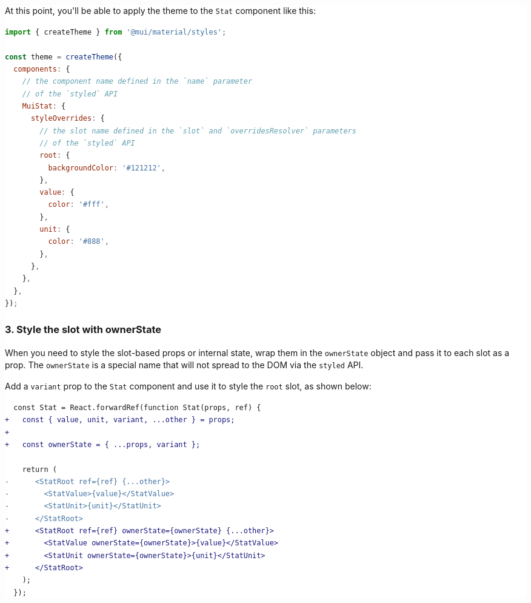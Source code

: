 At this point, you'll be able to apply the theme to the `Stat` component like this:

```js
import { createTheme } from '@mui/material/styles';

const theme = createTheme({
  components: {
    // the component name defined in the `name` parameter
    // of the `styled` API
    MuiStat: {
      styleOverrides: {
        // the slot name defined in the `slot` and `overridesResolver` parameters
        // of the `styled` API
        root: {
          backgroundColor: '#121212',
        },
        value: {
          color: '#fff',
        },
        unit: {
          color: '#888',
        },
      },
    },
  },
});
```

### 3. Style the slot with ownerState

When you need to style the slot-based props or internal state, wrap them in the `ownerState` object and pass it to each slot as a prop.
The `ownerState` is a special name that will not spread to the DOM via the `styled` API.

Add a `variant` prop to the `Stat` component and use it to style the `root` slot, as shown below:

```diff
  const Stat = React.forwardRef(function Stat(props, ref) {
+   const { value, unit, variant, ...other } = props;
+
+   const ownerState = { ...props, variant };

    return (
-      <StatRoot ref={ref} {...other}>
-        <StatValue>{value}</StatValue>
-        <StatUnit>{unit}</StatUnit>
-      </StatRoot>
+      <StatRoot ref={ref} ownerState={ownerState} {...other}>
+        <StatValue ownerState={ownerState}>{value}</StatValue>
+        <StatUnit ownerState={ownerState}>{unit}</StatUnit>
+      </StatRoot>
    );
  });
```
